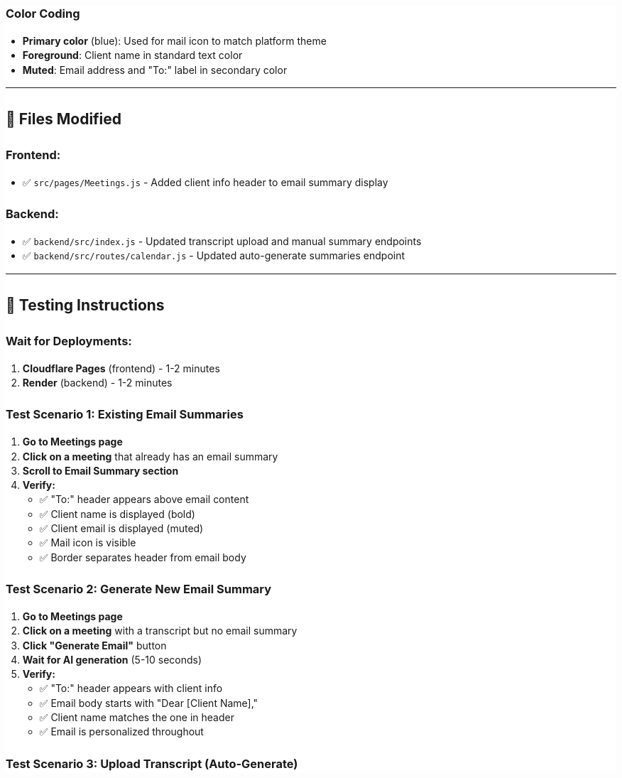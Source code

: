 ### **Color Coding**
- **Primary color** (blue): Used for mail icon to match platform theme
- **Foreground**: Client name in standard text color
- **Muted**: Email address and "To:" label in secondary color

---

## 📁 **Files Modified**

### **Frontend:**
- ✅ `src/pages/Meetings.js` - Added client info header to email summary display

### **Backend:**
- ✅ `backend/src/index.js` - Updated transcript upload and manual summary endpoints
- ✅ `backend/src/routes/calendar.js` - Updated auto-generate summaries endpoint

---

## 🧪 **Testing Instructions**

### **Wait for Deployments:**
1. **Cloudflare Pages** (frontend) - 1-2 minutes
2. **Render** (backend) - 1-2 minutes

### **Test Scenario 1: Existing Email Summaries**

1. **Go to Meetings page**
2. **Click on a meeting** that already has an email summary
3. **Scroll to Email Summary section**
4. **Verify:**
   - ✅ "To:" header appears above email content
   - ✅ Client name is displayed (bold)
   - ✅ Client email is displayed (muted)
   - ✅ Mail icon is visible
   - ✅ Border separates header from email body

### **Test Scenario 2: Generate New Email Summary**

1. **Go to Meetings page**
2. **Click on a meeting** with a transcript but no email summary
3. **Click "Generate Email"** button
4. **Wait for AI generation** (5-10 seconds)
5. **Verify:**
   - ✅ "To:" header appears with client info
   - ✅ Email body starts with "Dear [Client Name],"
   - ✅ Client name matches the one in header
   - ✅ Email is personalized throughout

### **Test Scenario 3: Upload Transcript (Auto-Generate)**
